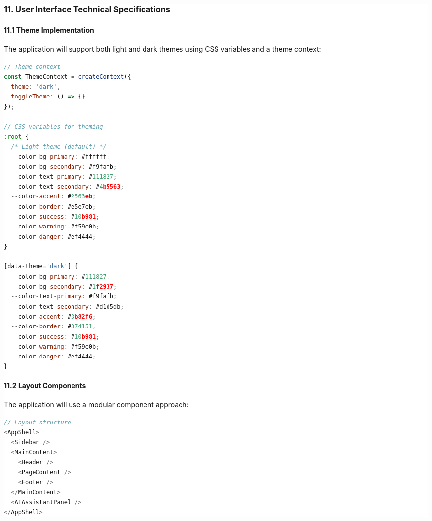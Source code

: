 ### 11. User Interface Technical Specifications

#### 11.1 Theme Implementation
The application will support both light and dark themes using CSS variables and a theme context:

```javascript
// Theme context
const ThemeContext = createContext({
  theme: 'dark',
  toggleTheme: () => {}
});

// CSS variables for theming
:root {
  /* Light theme (default) */
  --color-bg-primary: #ffffff;
  --color-bg-secondary: #f9fafb;
  --color-text-primary: #111827;
  --color-text-secondary: #4b5563;
  --color-accent: #2563eb;
  --color-border: #e5e7eb;
  --color-success: #10b981;
  --color-warning: #f59e0b;
  --color-danger: #ef4444;
}

[data-theme='dark'] {
  --color-bg-primary: #111827;
  --color-bg-secondary: #1f2937;
  --color-text-primary: #f9fafb;
  --color-text-secondary: #d1d5db;
  --color-accent: #3b82f6;
  --color-border: #374151;
  --color-success: #10b981;
  --color-warning: #f59e0b;
  --color-danger: #ef4444;
}
```

#### 11.2 Layout Components
The application will use a modular component approach:

```javascript
// Layout structure
<AppShell>
  <Sidebar />
  <MainContent>
    <Header />
    <PageContent />
    <Footer />
  </MainContent>
  <AIAssistantPanel />
</AppShell>
```
